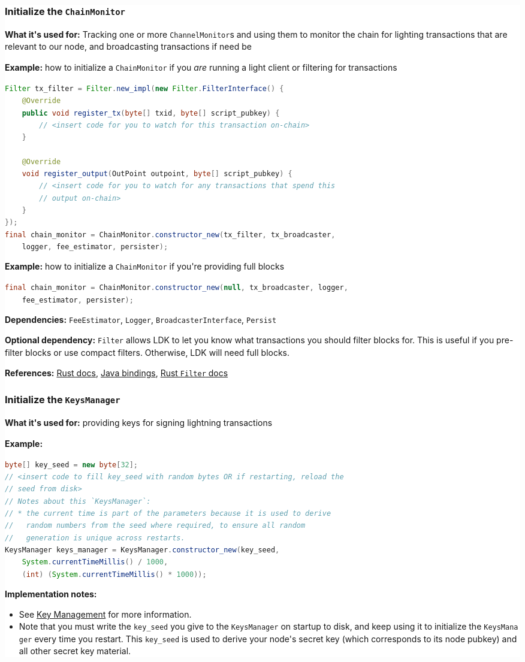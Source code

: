 ### Initialize the `ChainMonitor`
**What it's used for:** Tracking one or more `ChannelMonitor`s and using them to monitor the chain for lighting transactions that are relevant to our node, and broadcasting transactions if need be

**Example:** how to initialize a `ChainMonitor` if you *are* running a light client or filtering for transactions
```java
Filter tx_filter = Filter.new_impl(new Filter.FilterInterface() {
    @Override
    public void register_tx(byte[] txid, byte[] script_pubkey) {
        // <insert code for you to watch for this transaction on-chain>
    }
    
    @Override
    void register_output(OutPoint outpoint, byte[] script_pubkey) {
        // <insert code for you to watch for any transactions that spend this
        // output on-chain>
    }
});
final chain_monitor = ChainMonitor.constructor_new(tx_filter, tx_broadcaster, 
    logger, fee_estimator, persister);
```

**Example:** how to initialize a `ChainMonitor` if you're providing full blocks
```java
final chain_monitor = ChainMonitor.constructor_new(null, tx_broadcaster, logger,
    fee_estimator, persister);
```
**Dependencies:** `FeeEstimator`, `Logger`, `BroadcasterInterface`, `Persist`

**Optional dependency:** `Filter` allows LDK to let you know what transactions you should filter blocks for. This is useful if you pre-filter blocks or use compact filters. Otherwise, LDK will need full blocks.

**References:** [Rust docs](https://docs.rs/lightning/*/lightning/chain/chainmonitor/struct.ChainMonitor.html), [Java bindings](https://github.com/lightningdevkit/ldk-garbagecollected/blob/main/src/main/java/org/ldk/structs/ChainMonitor.java), [Rust `Filter` docs](https://docs.rs/lightning/*/lightning/chain/trait.Filter.html)

### Initialize the `KeysManager`
**What it's used for:** providing keys for signing lightning transactions

**Example:**
```java
byte[] key_seed = new byte[32];
// <insert code to fill key_seed with random bytes OR if restarting, reload the
// seed from disk>
// Notes about this `KeysManager`:
// * the current time is part of the parameters because it is used to derive
//   random numbers from the seed where required, to ensure all random
//   generation is unique across restarts.
KeysManager keys_manager = KeysManager.constructor_new(key_seed,
    System.currentTimeMillis() / 1000,
    (int) (System.currentTimeMillis() * 1000));
```
**Implementation notes:**
* See [Key Management](key_mgmt.md) for more information.
* Note that you must write the `key_seed` you give to the `KeysManager` on
  startup to disk, and keep using it to initialize the `KeysManager` every time
  you restart. This `key_seed` is used to derive your node's secret key (which
  corresponds to its node pubkey) and all other secret key material.
